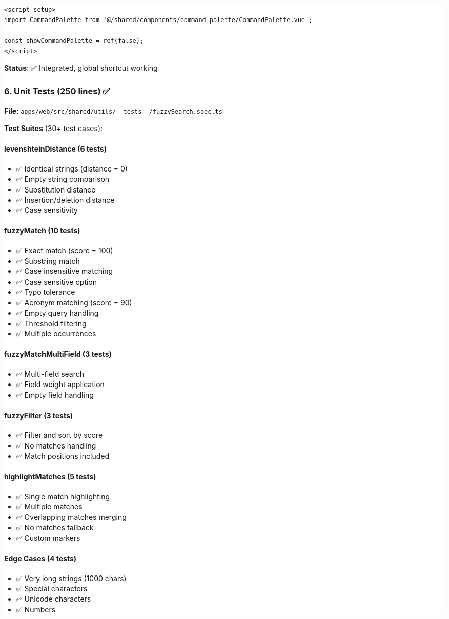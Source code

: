 ```vue
<script setup>
import CommandPalette from '@/shared/components/command-palette/CommandPalette.vue';

const showCommandPalette = ref(false);
</script>
```

**Status**: ✅ Integrated, global shortcut working

### 6. Unit Tests (250 lines) ✅

**File**: `apps/web/src/shared/utils/__tests__/fuzzySearch.spec.ts`

**Test Suites** (30+ test cases):

#### levenshteinDistance (6 tests)
- ✅ Identical strings (distance = 0)
- ✅ Empty string comparison
- ✅ Substitution distance
- ✅ Insertion/deletion distance
- ✅ Case sensitivity

#### fuzzyMatch (10 tests)
- ✅ Exact match (score = 100)
- ✅ Substring match
- ✅ Case insensitive matching
- ✅ Case sensitive option
- ✅ Typo tolerance
- ✅ Acronym matching (score = 90)
- ✅ Empty query handling
- ✅ Threshold filtering
- ✅ Multiple occurrences

#### fuzzyMatchMultiField (3 tests)
- ✅ Multi-field search
- ✅ Field weight application
- ✅ Empty field handling

#### fuzzyFilter (3 tests)
- ✅ Filter and sort by score
- ✅ No matches handling
- ✅ Match positions included

#### highlightMatches (5 tests)
- ✅ Single match highlighting
- ✅ Multiple matches
- ✅ Overlapping matches merging
- ✅ No matches fallback
- ✅ Custom markers

#### Edge Cases (4 tests)
- ✅ Very long strings (1000 chars)
- ✅ Special characters
- ✅ Unicode characters
- ✅ Numbers
